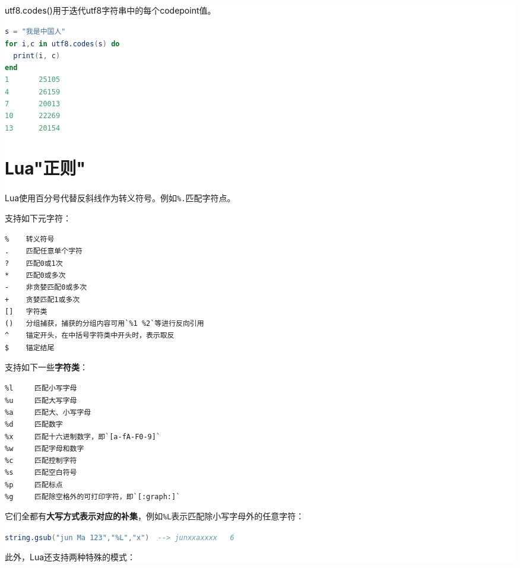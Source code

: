 utf8.codes()用于迭代utf8字符串中的每个codepoint值。

```lua
s = "我是中国人"
for i,c in utf8.codes(s) do
  print(i, c)
end
1       25105
4       26159
7       20013
10      22269
13      20154
```

# Lua"正则"

Lua使用百分号代替反斜线作为转义符号。例如`%.`匹配字符点。

支持如下元字符：

```
%    转义符号
.    匹配任意单个字符
?    匹配0或1次
*    匹配0或多次
-    非贪婪匹配0或多次
+    贪婪匹配1或多次
[]   字符类
()   分组捕获，捕获的分组内容可用`%1 %2`等进行反向引用
^    锚定开头，在中括号字符类中开头时，表示取反
$    锚定结尾
```

支持如下一些**字符类**：

```
%l     匹配小写字母
%u     匹配大写字母
%a     匹配大、小写字母
%d     匹配数字
%x     匹配十六进制数字，即`[a-fA-F0-9]`
%w     匹配字母和数字
%c     匹配控制字符
%s     匹配空白符号
%p     匹配标点
%g     匹配除空格外的可打印字符，即`[:graph:]`
```

它们全都有**大写方式表示对应的补集**，例如`%L`表示匹配除小写字母外的任意字符：

```lua
string.gsub("jun Ma 123","%L","x")  --> junxxaxxxx   6
```

此外，Lua还支持两种特殊的模式：  
